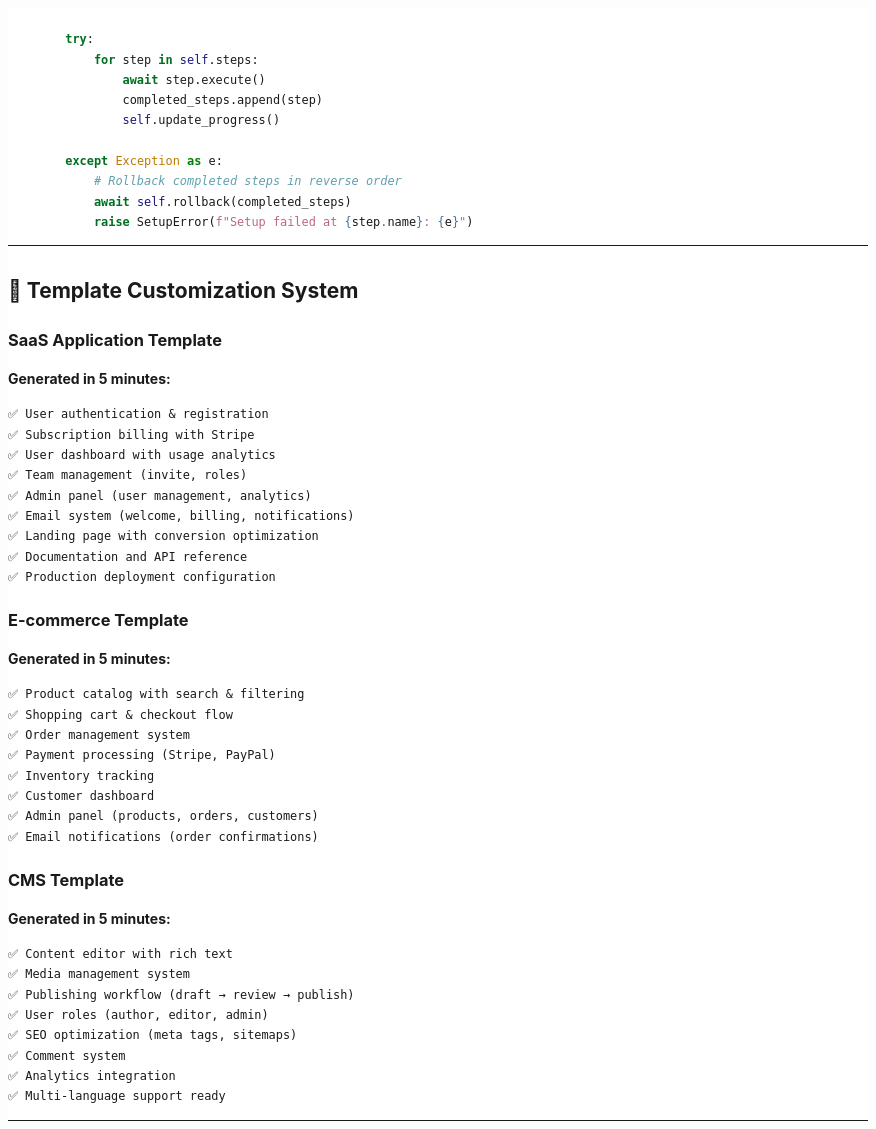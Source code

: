 ```python
        
        try:
            for step in self.steps:
                await step.execute()
                completed_steps.append(step)
                self.update_progress()
                
        except Exception as e:
            # Rollback completed steps in reverse order
            await self.rollback(completed_steps)
            raise SetupError(f"Setup failed at {step.name}: {e}")
```

---

## 🎯 Template Customization System

### **SaaS Application Template**
**Generated in 5 minutes:**
```markdown
✅ User authentication & registration
✅ Subscription billing with Stripe
✅ User dashboard with usage analytics  
✅ Team management (invite, roles)
✅ Admin panel (user management, analytics)
✅ Email system (welcome, billing, notifications)
✅ Landing page with conversion optimization
✅ Documentation and API reference
✅ Production deployment configuration
```

### **E-commerce Template**
**Generated in 5 minutes:**
```markdown
✅ Product catalog with search & filtering
✅ Shopping cart & checkout flow
✅ Order management system
✅ Payment processing (Stripe, PayPal)
✅ Inventory tracking
✅ Customer dashboard
✅ Admin panel (products, orders, customers)
✅ Email notifications (order confirmations)
```

### **CMS Template** 
**Generated in 5 minutes:**
```markdown
✅ Content editor with rich text
✅ Media management system
✅ Publishing workflow (draft → review → publish)
✅ User roles (author, editor, admin)
✅ SEO optimization (meta tags, sitemaps)
✅ Comment system
✅ Analytics integration
✅ Multi-language support ready
```

---